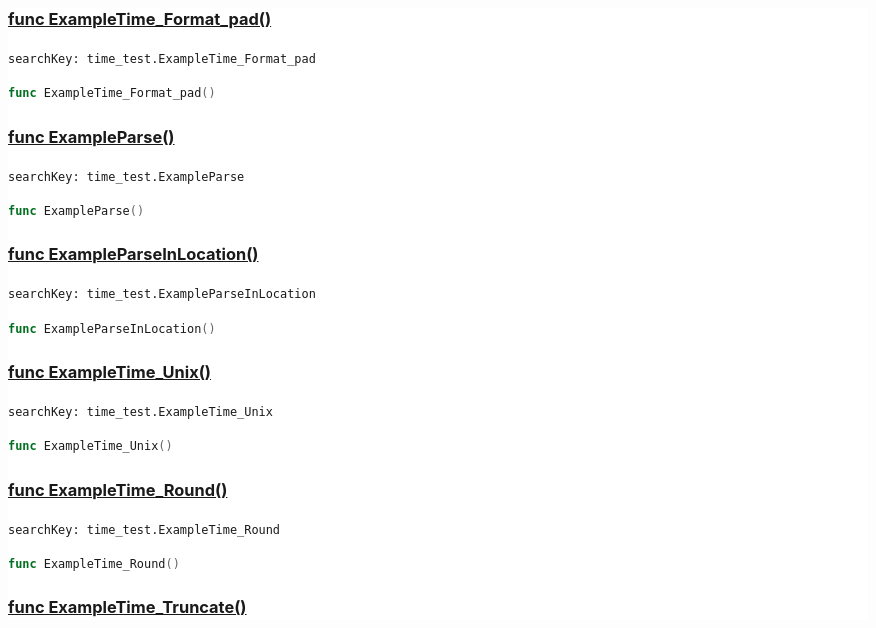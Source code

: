 ### <a id="ExampleTime_Format_pad" href="#ExampleTime_Format_pad">func ExampleTime_Format_pad()</a>

```
searchKey: time_test.ExampleTime_Format_pad
```

```Go
func ExampleTime_Format_pad()
```

### <a id="ExampleParse" href="#ExampleParse">func ExampleParse()</a>

```
searchKey: time_test.ExampleParse
```

```Go
func ExampleParse()
```

### <a id="ExampleParseInLocation" href="#ExampleParseInLocation">func ExampleParseInLocation()</a>

```
searchKey: time_test.ExampleParseInLocation
```

```Go
func ExampleParseInLocation()
```

### <a id="ExampleTime_Unix" href="#ExampleTime_Unix">func ExampleTime_Unix()</a>

```
searchKey: time_test.ExampleTime_Unix
```

```Go
func ExampleTime_Unix()
```

### <a id="ExampleTime_Round" href="#ExampleTime_Round">func ExampleTime_Round()</a>

```
searchKey: time_test.ExampleTime_Round
```

```Go
func ExampleTime_Round()
```

### <a id="ExampleTime_Truncate" href="#ExampleTime_Truncate">func ExampleTime_Truncate()</a>
